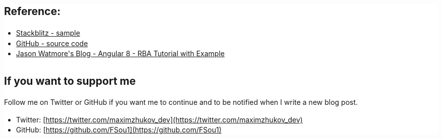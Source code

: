 ## Reference:

* [Stackblitz - sample](https://stackblitz.com/edit/angular-8-role-based-authorization-sample)
* [GitHub - source code](https://github.com/FSou1/angular-8-role-based-authorization-sample)
* [Jason Watmore's Blog - Angular 8 - RBA Tutorial with Example](https://jasonwatmore.com/post/2019/08/06/angular-8-role-based-authorization-tutorial-with-example)

## If you want to support me

Follow me on Twitter or GitHub if you want me to continue and to be notified when I write a new blog post.
* Twitter: [https://twitter.com/maximzhukov_dev](https://twitter.com/maximzhukov_dev)
* GitHub: [https://github.com/FSou1](https://github.com/FSou1)

